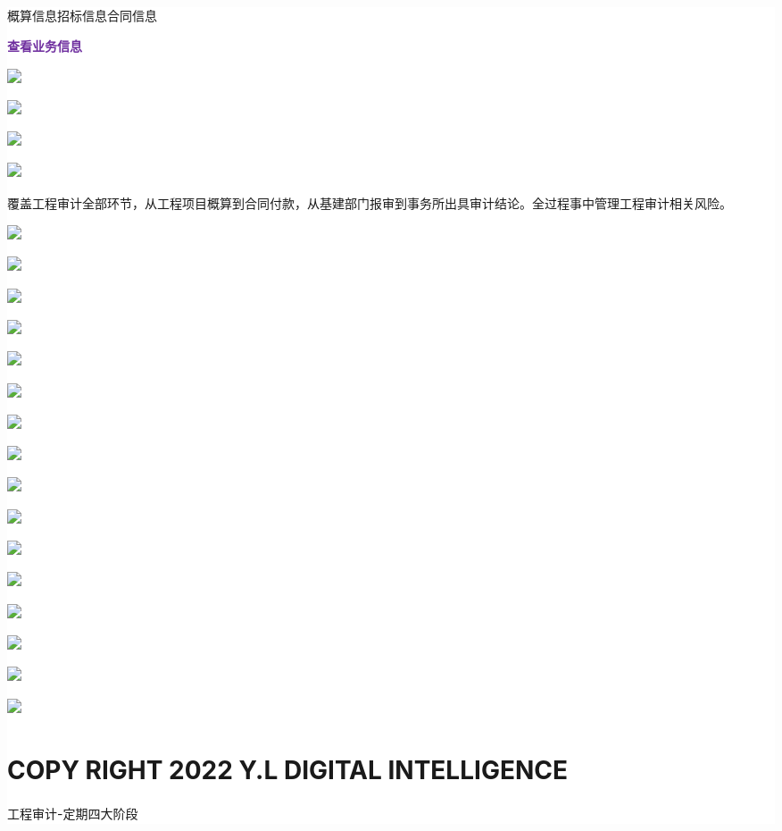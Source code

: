 概算信息招标信息合同信息

<span style="color:#6f2f9f"> __查看业务信息__ </span>

![](images/you-lian_347.png)

![](images/you-lian_348.png)

![](images/you-lian_349.png)

![](images/you-lian_350.png)

覆盖工程审计全部环节，从工程项目概算到合同付款，从基建部门报审到事务所出具审计结论。全过程事中管理工程审计相关风险。

![](images/you-lian_351.png)

![](images/you-lian_352.png)

![](images/you-lian_353.png)

![](images/you-lian_354.png)

![](images/you-lian_355.png)

![](images/you-lian_356.png)

![](images/you-lian_357.png)

![](images/you-lian_358.png)

![](images/you-lian_359.png)

![](images/you-lian_360.png)

![](images/you-lian_361.png)

![](images/you-lian_362.png)

![](images/you-lian_363.png)

![](images/you-lian_364.png)

![](images/you-lian_365.png)

![](images/you-lian_366.png)

# COPY RIGHT 2022 Y.L DIGITAL INTELLIGENCE
工程审计-定期四大阶段
